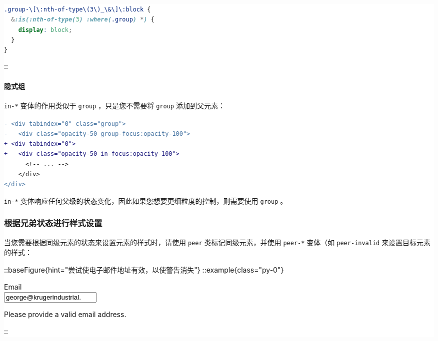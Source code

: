```css [Generated CSS]
.group-\[\:nth-of-type\(3\)_\&\]\:block {
  &:is(:nth-of-type(3) :where(.group) *) {
    display: block;
  }
}
```
::

#### 隐式组

`in-*` 变体的作用类似于 `group` ，只是您不需要将 `group` 添加到父元素：

```diff 
- <div tabindex="0" class="group">
-   <div class="opacity-50 group-focus:opacity-100">
+ <div tabindex="0">
+   <div class="opacity-50 in-focus:opacity-100">
      <!-- ... -->
    </div>
</div>
```

`in-*` 变体响应任何父级的状态变化，因此如果您想要更细粒度的控制，则需要使用 `group` 。

### 根据兄弟状态进行样式设置

当您需要根据同级元素的状态来设置元素的样式时，请使用 `peer` 类标记同级元素，并使用 `peer-*` 变体（如 `peer-invalid` 来设置目标元素的样式：

::baseFigure{hint="尝试使电子邮件地址有效，以使警告消失"}
::example{class="py-0"}
<div class="mx-auto max-w-md border-x border-x-gray-200 px-6 pt-6 pb-5 dark:border-x-gray-800 dark:bg-gray-950/10">
  <form>
    <div>
      <label for="email-2" class="block text-sm font-medium text-gray-700 dark:text-gray-300">
        Email
      </label>
      <div class="mt-1">
        <input
          type="email"
          name="email"
          id="email-2"
          class="peer block w-full rounded-md border border-gray-300 px-3 py-2 placeholder-gray-400 shadow-sm invalid:border-pink-500 invalid:text-pink-600 focus:border-sky-500 focus:outline focus:outline-sky-500 focus:invalid:border-pink-500 focus:invalid:outline-pink-500 disabled:border-gray-200 disabled:bg-gray-50 disabled:text-gray-500 disabled:shadow-none sm:text-sm"
          value="george@krugerindustrial."
          placeholder="you@example.com"
        />
        <p class="invisible mt-2 text-sm text-pink-600 peer-invalid:visible">
          Please provide a valid email address.
        </p>
      </div>
    </div>
  </form>
</div>
::
